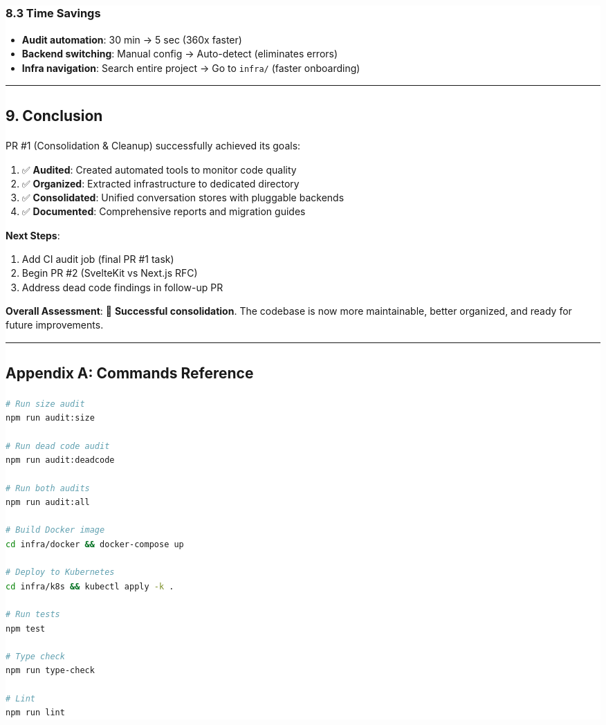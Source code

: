 ### 8.3 Time Savings

- **Audit automation**: 30 min → 5 sec (360x faster)
- **Backend switching**: Manual config → Auto-detect (eliminates errors)
- **Infra navigation**: Search entire project → Go to `infra/` (faster onboarding)

---

## 9. Conclusion

PR #1 (Consolidation & Cleanup) successfully achieved its goals:

1. ✅ **Audited**: Created automated tools to monitor code quality
2. ✅ **Organized**: Extracted infrastructure to dedicated directory
3. ✅ **Consolidated**: Unified conversation stores with pluggable backends
4. ✅ **Documented**: Comprehensive reports and migration guides

**Next Steps**:
1. Add CI audit job (final PR #1 task)
2. Begin PR #2 (SvelteKit vs Next.js RFC)
3. Address dead code findings in follow-up PR

**Overall Assessment**: 🎉 **Successful consolidation**. The codebase is now more maintainable, better organized, and ready for future improvements.

---

## Appendix A: Commands Reference

```bash
# Run size audit
npm run audit:size

# Run dead code audit
npm run audit:deadcode

# Run both audits
npm run audit:all

# Build Docker image
cd infra/docker && docker-compose up

# Deploy to Kubernetes
cd infra/k8s && kubectl apply -k .

# Run tests
npm test

# Type check
npm run type-check

# Lint
npm run lint
```
